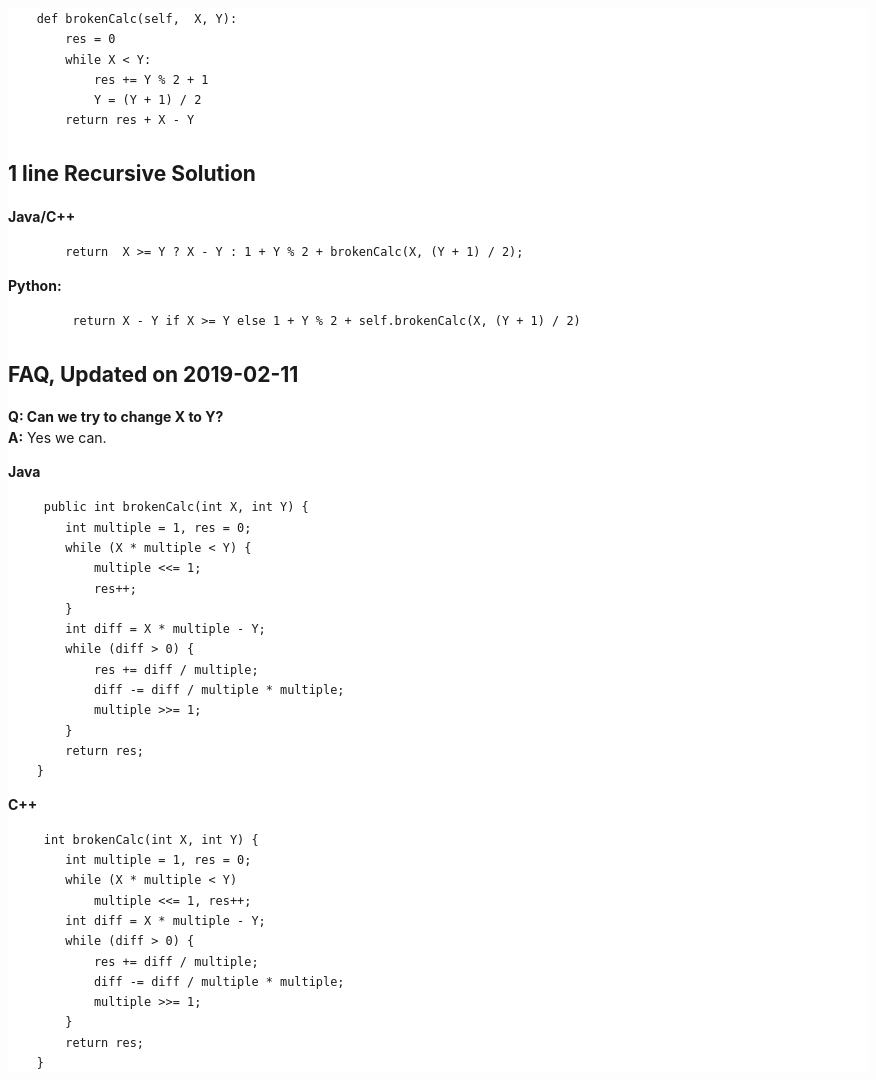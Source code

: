         def brokenCalc(self,  X, Y):
            res = 0
            while X < Y:
                res += Y % 2 + 1
                Y = (Y + 1) / 2
            return res + X - Y
    

  

## **1 line Recursive Solution**

**Java/C++**

    
    
            return  X >= Y ? X - Y : 1 + Y % 2 + brokenCalc(X, (Y + 1) / 2);
    

**Python:**

    
    
             return X - Y if X >= Y else 1 + Y % 2 + self.brokenCalc(X, (Y + 1) / 2)
    

  

## **FAQ, Updated on 2019-02-11**

**Q: Can we try to change X to Y?**  
**A:** Yes we can.

**Java**

    
    
         public int brokenCalc(int X, int Y) {
            int multiple = 1, res = 0;
            while (X * multiple < Y) {
                multiple <<= 1;
                res++;
            }
            int diff = X * multiple - Y;
            while (diff > 0) {  
                res += diff / multiple;
                diff -= diff / multiple * multiple;
                multiple >>= 1;
            }
            return res;
        }
    

**C++**

    
    
         int brokenCalc(int X, int Y) {
            int multiple = 1, res = 0;
            while (X * multiple < Y)
                multiple <<= 1, res++;
            int diff = X * multiple - Y;
            while (diff > 0) {  
                res += diff / multiple;
                diff -= diff / multiple * multiple;
                multiple >>= 1;
            }
            return res;
        }
    